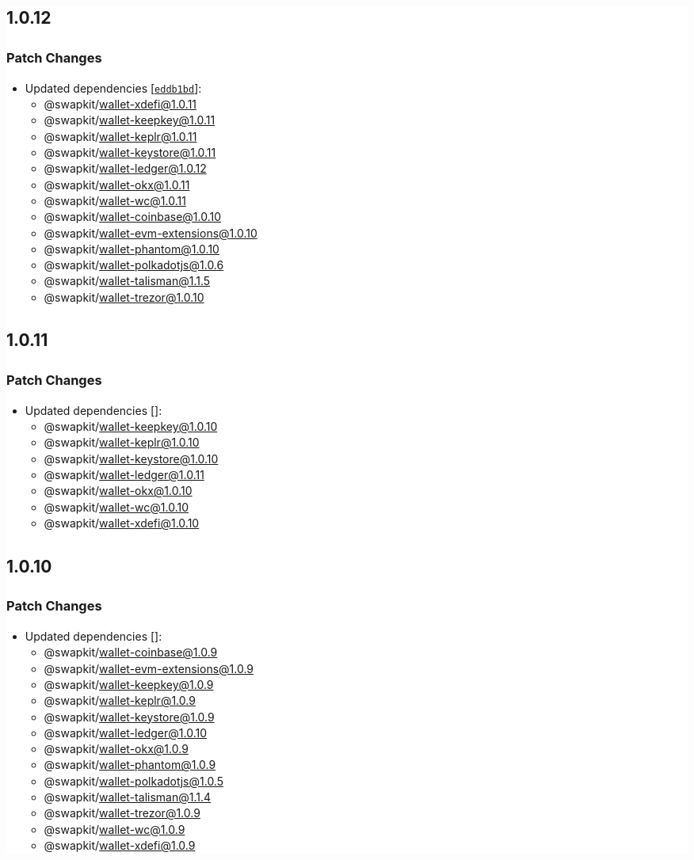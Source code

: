 ## 1.0.12

### Patch Changes

- Updated dependencies [[`eddb1bd`](https://github.com/thorswap/SwapKit/commit/eddb1bdc16bb92eb3182920ea08be70bb5329d0e)]:
  - @swapkit/wallet-xdefi@1.0.11
  - @swapkit/wallet-keepkey@1.0.11
  - @swapkit/wallet-keplr@1.0.11
  - @swapkit/wallet-keystore@1.0.11
  - @swapkit/wallet-ledger@1.0.12
  - @swapkit/wallet-okx@1.0.11
  - @swapkit/wallet-wc@1.0.11
  - @swapkit/wallet-coinbase@1.0.10
  - @swapkit/wallet-evm-extensions@1.0.10
  - @swapkit/wallet-phantom@1.0.10
  - @swapkit/wallet-polkadotjs@1.0.6
  - @swapkit/wallet-talisman@1.1.5
  - @swapkit/wallet-trezor@1.0.10

## 1.0.11

### Patch Changes

- Updated dependencies []:
  - @swapkit/wallet-keepkey@1.0.10
  - @swapkit/wallet-keplr@1.0.10
  - @swapkit/wallet-keystore@1.0.10
  - @swapkit/wallet-ledger@1.0.11
  - @swapkit/wallet-okx@1.0.10
  - @swapkit/wallet-wc@1.0.10
  - @swapkit/wallet-xdefi@1.0.10

## 1.0.10

### Patch Changes

- Updated dependencies []:
  - @swapkit/wallet-coinbase@1.0.9
  - @swapkit/wallet-evm-extensions@1.0.9
  - @swapkit/wallet-keepkey@1.0.9
  - @swapkit/wallet-keplr@1.0.9
  - @swapkit/wallet-keystore@1.0.9
  - @swapkit/wallet-ledger@1.0.10
  - @swapkit/wallet-okx@1.0.9
  - @swapkit/wallet-phantom@1.0.9
  - @swapkit/wallet-polkadotjs@1.0.5
  - @swapkit/wallet-talisman@1.1.4
  - @swapkit/wallet-trezor@1.0.9
  - @swapkit/wallet-wc@1.0.9
  - @swapkit/wallet-xdefi@1.0.9
